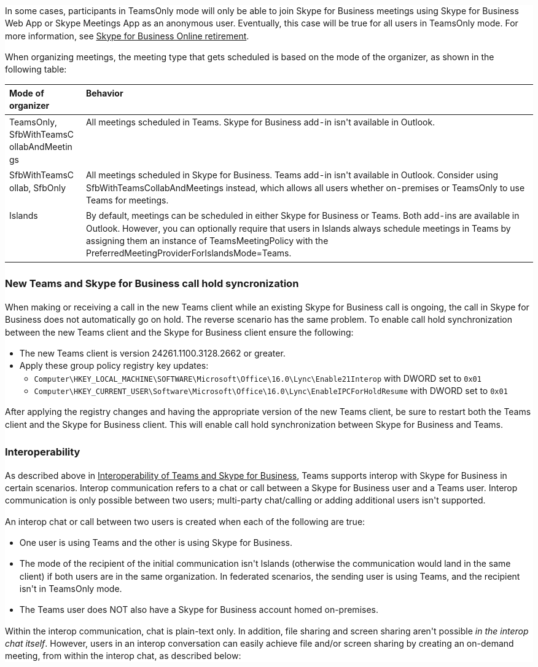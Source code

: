   In some cases, participants in TeamsOnly mode will only be able to join Skype for Business meetings using Skype for Business Web App or Skype Meetings App as an anonymous user. Eventually, this case will be true for all users in TeamsOnly mode. For more information, see [Skype for Business Online retirement](skype-for-business-online-retirement.md#what-to-expect-post-retirement).

When organizing meetings, the meeting type that gets scheduled is based on the mode of the organizer, as shown in the following table:

| Mode of organizer    |      Behavior |
| :------------------ | :---------------- |
| TeamsOnly, SfbWithTeamsCollabAndMeetings | All meetings scheduled in Teams. Skype for Business add-in isn't available in Outlook. |
| SfbWithTeamsCollab, SfbOnly | All meetings scheduled in Skype for Business. Teams add-in isn't available in Outlook. Consider using SfbWithTeamsCollabAndMeetings instead, which allows all users whether on-premises or TeamsOnly to use Teams for meetings.|
| Islands | By default, meetings can be scheduled in either Skype for Business or Teams. Both add-ins are available in Outlook. However, you can optionally require that users in Islands always schedule meetings in Teams by assigning them an instance of TeamsMeetingPolicy with the PreferredMeetingProviderForIslandsMode=Teams.|

### New Teams and Skype for Business call hold syncronization

When making or receiving a call in the new Teams client while an existing Skype for Business call is ongoing, the call in Skype for Business does not automatically go on hold. The reverse scenario has the same problem. To enable call hold synchronization between the new Teams client and the Skype for Business client ensure the following:

- The new Teams client is version 24261.1100.3128.2662 or greater.
- Apply these group policy registry key updates:
  - `Computer\HKEY_LOCAL_MACHINE\SOFTWARE\Microsoft\Office\16.0\Lync\Enable21Interop` with DWORD set to `0x01`
  - `Computer\HKEY_CURRENT_USER\Software\Microsoft\Office\16.0\Lync\EnableIPCForHoldResume` with DWORD set to `0x01`

After applying the registry changes and having the appropriate version of the new Teams client, be sure to restart both the Teams client and the Skype for Business client. This will enable call hold synchronization between Skype for Business and Teams.

### Interoperability

As described above in [Interoperability of Teams and Skype for Business](#interoperability-of-teams-and-skype-for-business), Teams supports interop with Skype for Business in certain scenarios. Interop communication refers to a chat or call between a Skype for Business user and a Teams user. Interop communication is only possible between two users; multi-party chat/calling or adding additional users isn't supported.

An interop chat or call between two users is created when each of the following are true:

- One user is using Teams and the other is using Skype for Business.

- The mode of the recipient of the initial communication isn't Islands (otherwise the communication would land in the same client) if both users are in the same organization. In federated scenarios, the sending user is using Teams, and the recipient isn't in TeamsOnly mode.

- The Teams user does NOT also have a Skype for Business account homed on-premises.

Within the interop communication, chat is plain-text only. In addition, file sharing and screen sharing aren't possible *in the interop chat itself*. However, users in an interop conversation can easily achieve file and/or screen sharing by creating an on-demand meeting, from within the interop chat, as described below:
